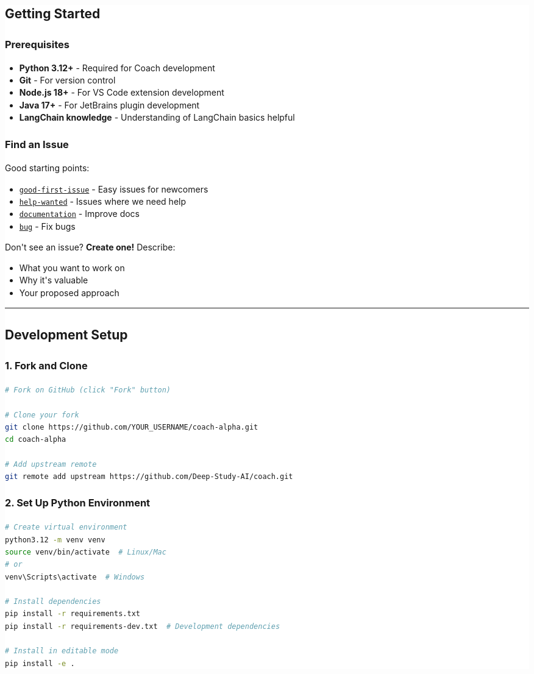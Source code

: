 ## Getting Started

### Prerequisites

- **Python 3.12+** - Required for Coach development
- **Git** - For version control
- **Node.js 18+** - For VS Code extension development
- **Java 17+** - For JetBrains plugin development
- **LangChain knowledge** - Understanding of LangChain basics helpful

### Find an Issue

Good starting points:
- [`good-first-issue`](https://github.com/Deep-Study-AI/coach/labels/good-first-issue) - Easy issues for newcomers
- [`help-wanted`](https://github.com/Deep-Study-AI/coach/labels/help-wanted) - Issues where we need help
- [`documentation`](https://github.com/Deep-Study-AI/coach/labels/documentation) - Improve docs
- [`bug`](https://github.com/Deep-Study-AI/coach/labels/bug) - Fix bugs

Don't see an issue? **Create one!** Describe:
- What you want to work on
- Why it's valuable
- Your proposed approach

---

## Development Setup

### 1. Fork and Clone

```bash
# Fork on GitHub (click "Fork" button)

# Clone your fork
git clone https://github.com/YOUR_USERNAME/coach-alpha.git
cd coach-alpha

# Add upstream remote
git remote add upstream https://github.com/Deep-Study-AI/coach.git
```

### 2. Set Up Python Environment

```bash
# Create virtual environment
python3.12 -m venv venv
source venv/bin/activate  # Linux/Mac
# or
venv\Scripts\activate  # Windows

# Install dependencies
pip install -r requirements.txt
pip install -r requirements-dev.txt  # Development dependencies

# Install in editable mode
pip install -e .
```
